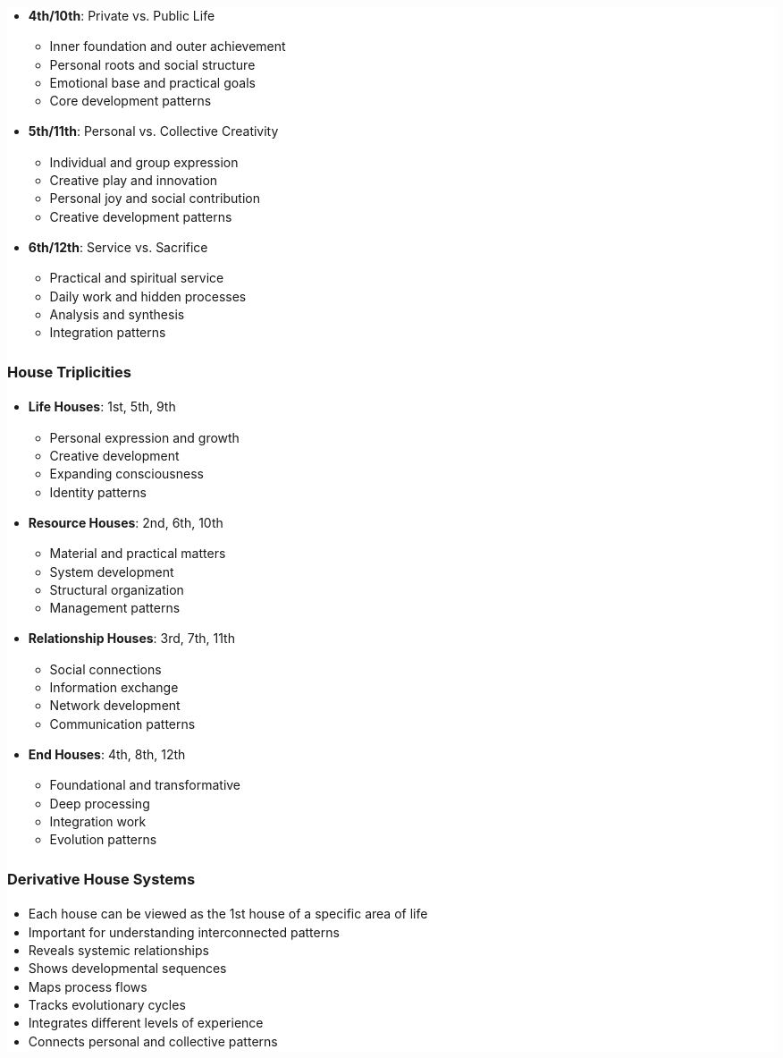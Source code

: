 - **4th/10th**: Private vs. Public Life
  - Inner foundation and outer achievement
  - Personal roots and social structure
  - Emotional base and practical goals
  - Core development patterns

- **5th/11th**: Personal vs. Collective Creativity
  - Individual and group expression
  - Creative play and innovation
  - Personal joy and social contribution
  - Creative development patterns

- **6th/12th**: Service vs. Sacrifice
  - Practical and spiritual service
  - Daily work and hidden processes
  - Analysis and synthesis
  - Integration patterns

### House Triplicities
- **Life Houses**: 1st, 5th, 9th
  - Personal expression and growth
  - Creative development
  - Expanding consciousness
  - Identity patterns

- **Resource Houses**: 2nd, 6th, 10th
  - Material and practical matters
  - System development
  - Structural organization
  - Management patterns

- **Relationship Houses**: 3rd, 7th, 11th
  - Social connections
  - Information exchange
  - Network development
  - Communication patterns

- **End Houses**: 4th, 8th, 12th
  - Foundational and transformative
  - Deep processing
  - Integration work
  - Evolution patterns

### Derivative House Systems
- Each house can be viewed as the 1st house of a specific area of life
- Important for understanding interconnected patterns
- Reveals systemic relationships
- Shows developmental sequences
- Maps process flows
- Tracks evolutionary cycles
- Integrates different levels of experience
- Connects personal and collective patterns
